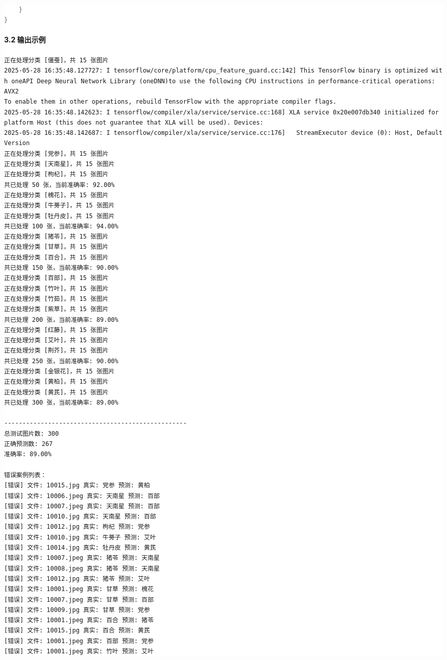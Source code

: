 ```csharp
    }
}
```

#### 3.2 输出示例

    正在处理分类 [僵蚕]，共 15 张图片
    2025-05-28 16:35:48.127727: I tensorflow/core/platform/cpu_feature_guard.cc:142] This TensorFlow binary is optimized with oneAPI Deep Neural Network Library (oneDNN)to use the following CPU instructions in performance-critical operations:  AVX2
    To enable them in other operations, rebuild TensorFlow with the appropriate compiler flags.
    2025-05-28 16:35:48.142623: I tensorflow/compiler/xla/service/service.cc:168] XLA service 0x20e007db340 initialized for platform Host (this does not guarantee that XLA will be used). Devices:
    2025-05-28 16:35:48.142687: I tensorflow/compiler/xla/service/service.cc:176]   StreamExecutor device (0): Host, Default Version
    正在处理分类 [党参]，共 15 张图片
    正在处理分类 [天南星]，共 15 张图片
    正在处理分类 [枸杞]，共 15 张图片
    共已处理 50 张，当前准确率: 92.00%
    正在处理分类 [槐花]，共 15 张图片
    正在处理分类 [牛蒡子]，共 15 张图片
    正在处理分类 [牡丹皮]，共 15 张图片
    共已处理 100 张，当前准确率: 94.00%
    正在处理分类 [猪苓]，共 15 张图片
    正在处理分类 [甘草]，共 15 张图片
    正在处理分类 [百合]，共 15 张图片
    共已处理 150 张，当前准确率: 90.00%
    正在处理分类 [百部]，共 15 张图片
    正在处理分类 [竹叶]，共 15 张图片
    正在处理分类 [竹茹]，共 15 张图片
    正在处理分类 [紫草]，共 15 张图片
    共已处理 200 张，当前准确率: 89.00%
    正在处理分类 [红藤]，共 15 张图片
    正在处理分类 [艾叶]，共 15 张图片
    正在处理分类 [荆芥]，共 15 张图片
    共已处理 250 张，当前准确率: 90.00%
    正在处理分类 [金银花]，共 15 张图片
    正在处理分类 [黄柏]，共 15 张图片
    正在处理分类 [黄芪]，共 15 张图片
    共已处理 300 张，当前准确率: 89.00%
    
    --------------------------------------------------
    总测试图片数: 300
    正确预测数: 267
    准确率: 89.00%
    
    错误案例列表：
    [错误] 文件: 10015.jpg 真实: 党参 预测: 黄柏
    [错误] 文件: 10006.jpeg 真实: 天南星 预测: 百部
    [错误] 文件: 10007.jpeg 真实: 天南星 预测: 百部
    [错误] 文件: 10010.jpg 真实: 天南星 预测: 百部
    [错误] 文件: 10012.jpg 真实: 枸杞 预测: 党参
    [错误] 文件: 10010.jpg 真实: 牛蒡子 预测: 艾叶
    [错误] 文件: 10014.jpg 真实: 牡丹皮 预测: 黄芪
    [错误] 文件: 10007.jpeg 真实: 猪苓 预测: 天南星
    [错误] 文件: 10008.jpeg 真实: 猪苓 预测: 天南星
    [错误] 文件: 10012.jpg 真实: 猪苓 预测: 艾叶
    [错误] 文件: 10001.jpeg 真实: 甘草 预测: 槐花
    [错误] 文件: 10007.jpeg 真实: 甘草 预测: 百部
    [错误] 文件: 10009.jpg 真实: 甘草 预测: 党参
    [错误] 文件: 10001.jpeg 真实: 百合 预测: 猪苓
    [错误] 文件: 10015.jpg 真实: 百合 预测: 黄芪
    [错误] 文件: 10001.jpeg 真实: 百部 预测: 党参
    [错误] 文件: 10001.jpeg 真实: 竹叶 预测: 艾叶